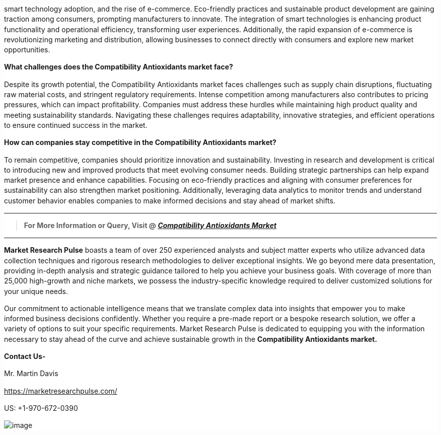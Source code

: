 smart technology adoption, and the rise of e-commerce. Eco-friendly practices and sustainable product development are gaining traction among consumers, prompting manufacturers to innovate. The integration of smart technologies is enhancing product functionality and operational efficiency, transforming user experiences. Additionally, the rapid expansion of e-commerce is revolutionizing marketing and distribution, allowing businesses to connect directly with consumers and explore new market opportunities.</p><p><strong>What challenges does the Compatibility Antioxidants market face?</strong></p><p>Despite its growth potential, the Compatibility Antioxidants market faces challenges such as supply chain disruptions, fluctuating raw material costs, and stringent regulatory requirements. Intense competition among manufacturers also contributes to pricing pressures, which can impact profitability. Companies must address these hurdles while maintaining high product quality and meeting sustainability standards. Navigating these challenges requires adaptability, innovative strategies, and efficient operations to ensure continued success in the market.</p><p><strong>How can companies stay competitive in the Compatibility Antioxidants market?</strong></p><p>To remain competitive, companies should prioritize innovation and sustainability. Investing in research and development is critical to introducing new and improved products that meet evolving consumer needs. Building strategic partnerships can help expand market presence and enhance capabilities. Focusing on eco-friendly practices and aligning with consumer preferences for sustainability can also strengthen market positioning. Additionally, leveraging data analytics to monitor trends and understand customer behavior enables companies to make informed decisions and stay ahead of market shifts.</p><hr /><blockquote><p><strong>For More Information or Query, Visit @&nbsp;<em><a href="https://marketresearchpulse.com/report/120128/compatibility-antioxidants-market?utm_source=Linkedin&utm_medium=0112">Compatibility Antioxidants Market</a></em></strong></p></blockquote><hr /><p><strong>Market Research Pulse</strong> boasts a team of over 250 experienced analysts and subject matter experts who utilize advanced data collection techniques and rigorous research methodologies to deliver exceptional insights. We go beyond mere data presentation, providing in-depth analysis and strategic guidance tailored to help you achieve your business goals. With coverage of more than 25,000 high-growth and niche markets, we possess the industry-specific knowledge required to deliver customized solutions for your unique needs.</p><p>Our commitment to actionable intelligence means that we translate complex data into insights that empower you to make informed business decisions confidently. Whether you require a pre-made report or a bespoke research solution, we offer a variety of options to suit your specific requirements. Market Research Pulse is dedicated to equipping you with the information necessary to stay ahead of the curve and achieve sustainable growth in the <strong>Compatibility Antioxidants market.</strong></p><p><strong>Contact Us-</strong></p><p>Mr. Martin Davis</p><p>https://marketresearchpulse.com/</p><p>US: +1-970-672-0390</p>
![image](https://github.com/user-attachments/assets/8df91f02-c09b-4e58-8fbd-c66540ef3e97)
